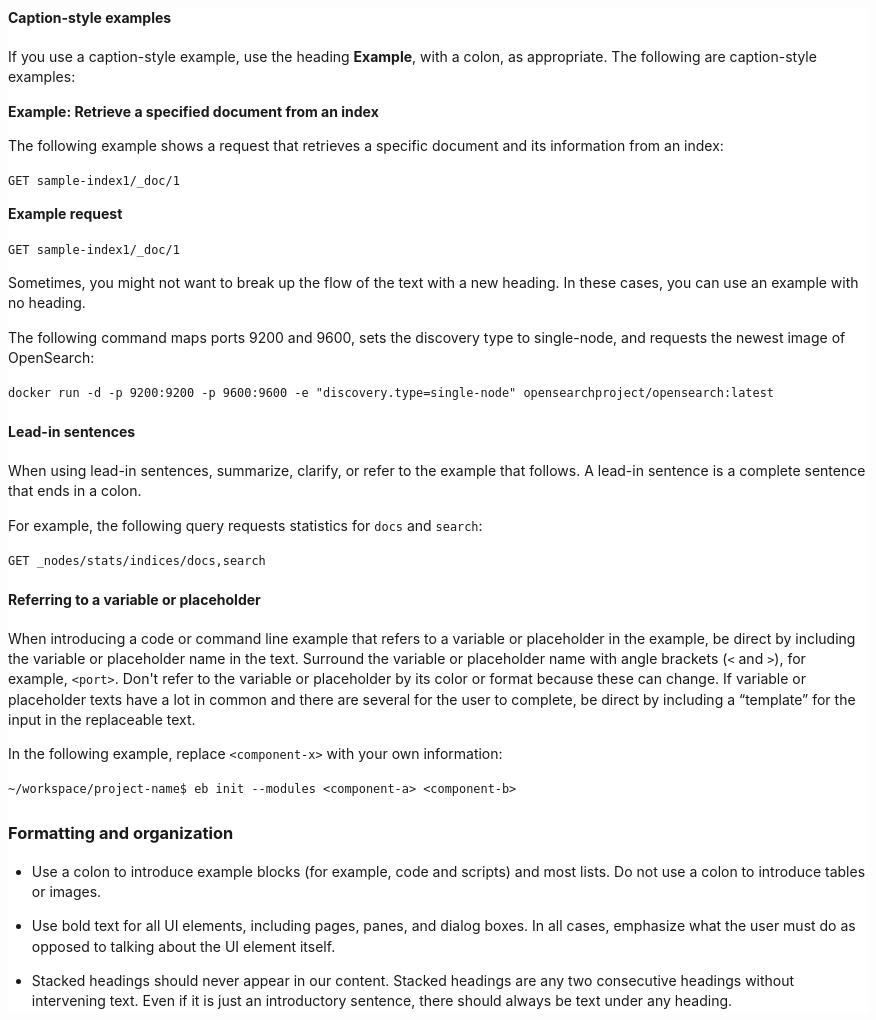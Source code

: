 #### Caption-style examples

If you use a caption-style example, use the heading **Example**, with a colon, as appropriate. The following are caption-style examples:

**Example: Retrieve a specified document from an index**

The following example shows a request that retrieves a specific document and its information from an index:

`GET sample-index1/_doc/1`

**Example request**

`GET sample-index1/_doc/1`

Sometimes, you might not want to break up the flow of the text with a new heading. In these cases, you can use an example with no heading.

The following command maps ports 9200 and 9600, sets the discovery type to single-node, and requests the newest image of OpenSearch:

`docker run -d -p 9200:9200 -p 9600:9600 -e "discovery.type=single-node" opensearchproject/opensearch:latest`

#### Lead-in sentences

When using lead-in sentences, summarize, clarify, or refer to the example that follows. A lead-in sentence is a complete sentence that ends in a colon.

For example, the following query requests statistics for `docs` and `search`:

`GET _nodes/stats/indices/docs,search`

#### Referring to a variable or placeholder

When introducing a code or command line example that refers to a variable or placeholder in the example, be direct by including the variable or placeholder name in the text. Surround the variable or placeholder name with angle brackets (`<` and `>`), for example, `<port>`. Don't refer to the variable or placeholder by its color or format because these can change. If variable or placeholder texts have a lot in common and there are several for the user to complete, be direct by including a “template” for the input in the replaceable text.

In the following example, replace `<component-x>` with your own information:

`~/workspace/project-name$ eb init --modules <component-a> <component-b>`

### Formatting and organization

- Use a colon to introduce example blocks (for example, code and scripts) and most lists. Do not use a colon to introduce tables or images.

- Use bold text for all UI elements, including pages, panes, and dialog boxes. In all cases, emphasize what the user must do as opposed to talking about the UI element itself.

- Stacked headings should never appear in our content. Stacked headings are any two consecutive headings without intervening text. Even if it is just an introductory sentence, there should always be text under any heading.
